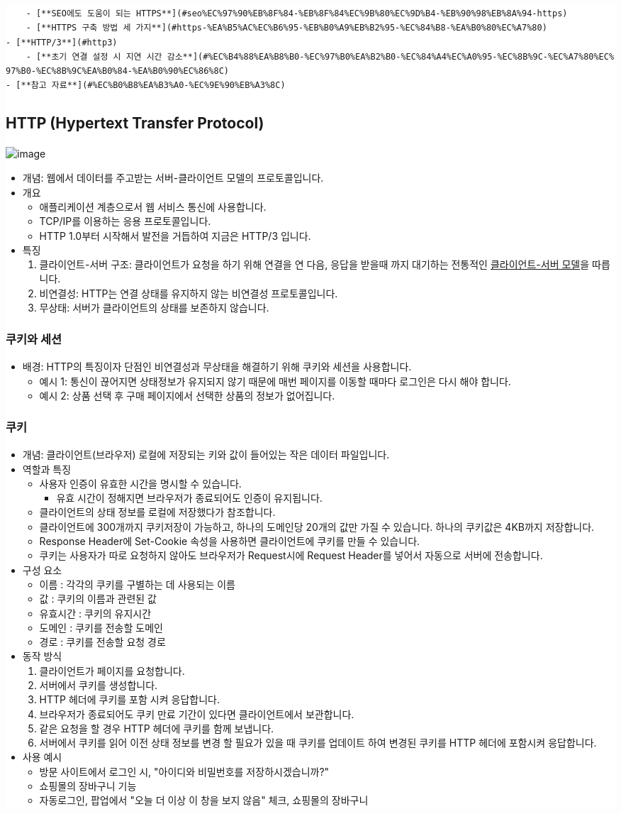         - [**SEO에도 도움이 되는 HTTPS**](#seo%EC%97%90%EB%8F%84-%EB%8F%84%EC%9B%80%EC%9D%B4-%EB%90%98%EB%8A%94-https)
        - [**HTTPS 구축 방법 세 가지**](#https-%EA%B5%AC%EC%B6%95-%EB%B0%A9%EB%B2%95-%EC%84%B8-%EA%B0%80%EC%A7%80)
    - [**HTTP/3**](#http3)
        - [**초기 연결 설정 시 지연 시간 감소**](#%EC%B4%88%EA%B8%B0-%EC%97%B0%EA%B2%B0-%EC%84%A4%EC%A0%95-%EC%8B%9C-%EC%A7%80%EC%97%B0-%EC%8B%9C%EA%B0%84-%EA%B0%90%EC%86%8C)
    - [**참고 자료**](#%EC%B0%B8%EA%B3%A0-%EC%9E%90%EB%A3%8C)



## **HTTP (Hypertext Transfer Protocol)**
<img width="700" alt="image" src="https://github.com/minsu111/basic-computer-science/assets/124219344/ed185a10-90e3-41ea-b3a7-a65295dbcdd3">

- 개념: 웹에서 데이터를 주고받는 서버-클라이언트 모델의 프로토콜입니다.
- 개요
    - 애플리케이션 계층으로서 웹 서비스 통신에 사용합니다.
    - TCP/IP를 이용하는 응용 프로토콜입니다.
    - HTTP 1.0부터 시작해서 발전을 거듭하여 지금은 HTTP/3 입니다.
- 특징
    1. 클라이언트-서버 구조: 클라이언트가 요청을 하기 위해 연결을 연 다음, 응답을 받을때 까지 대기하는 전통적인 [클라이언트-서버 모델](https://en.wikipedia.org/wiki/Client%E2%80%93server_model)을 따릅니다.
    2. 비연결성: HTTP는 연결 상태를 유지하지 않는 비연결성 프로토콜입니다.
    3. 무상태: 서버가 클라이언트의 상태를 보존하지 않습니다.

### 쿠키와 세션
- 배경: HTTP의 특징이자 단점인 비연결성과 무상태을 해결하기 위해 쿠키와 세션을 사용합니다.
    - 예시 1: 통신이 끊어지면 상태정보가 유지되지 않기 때문에 매번 페이지를 이동할 때마다 로그인은 다시 해야 합니다.
    - 예시 2: 상품 선택 후 구매 페이지에서 선택한 상품의 정보가 없어집니다.

### 쿠키
- 개념: 클라이언트(브라우저) 로컬에 저장되는 키와 값이 들어있는 작은 데이터 파일입니다.
- 역할과 특징
    - 사용자 인증이 유효한 시간을 명시할 수 있습니다.
        - 유효 시간이 정해지면 브라우저가 종료되어도 인증이 유지됩니다.
    - 클라이언트의 상태 정보를 로컬에 저장했다가 참조합니다.
    - 클라이언트에 300개까지 쿠키저장이 가능하고, 하나의 도메인당 20개의 값만 가질 수 있습니다. 하나의 쿠키값은 4KB까지 저장합니다.
    - Response Header에 Set-Cookie 속성을 사용하면 클라이언트에 쿠키를 만들 수 있습니다.
    - 쿠키는 사용자가 따로 요청하지 않아도 브라우저가 Request시에 Request Header를 넣어서 자동으로 서버에 전송합니다.
- 구성 요소
    - 이름 : 각각의 쿠키를 구별하는 데 사용되는 이름
    - 값 : 쿠키의 이름과 관련된 값
    - 유효시간 : 쿠키의 유지시간
    - 도메인 : 쿠키를 전송할 도메인
    - 경로 : 쿠키를 전송할 요청 경로
- 동작 방식
    1. 클라이언트가 페이지를 요청합니다.
    2. 서버에서 쿠키를 생성합니다.
    3. HTTP 헤더에 쿠키를 포함 시켜 응답합니다.
    4. 브라우저가 종료되어도 쿠키 만료 기간이 있다면 클라이언트에서 보관합니다.
    5. 같은 요청을 할 경우 HTTP 헤더에 쿠키를 함께 보냅니다.
    6. 서버에서 쿠키를 읽어 이전 상태 정보를 변경 할 필요가 있을 때 쿠키를 업데이트 하여 변경된 쿠키를 HTTP 헤더에 포함시켜 응답합니다.
- 사용 예시
    - 방문 사이트에서 로그인 시, "아이디와 비밀번호를 저장하시겠습니까?"
    - 쇼핑몰의 장바구니 기능
    - 자동로그인, 팝업에서 "오늘 더 이상 이 창을 보지 않음" 체크, 쇼핑몰의 장바구니
